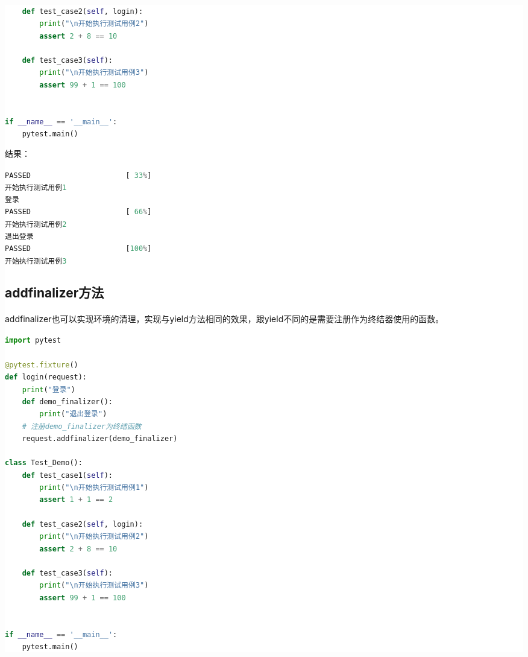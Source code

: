 ```python
    def test_case2(self, login):
        print("\n开始执行测试用例2")
        assert 2 + 8 == 10

    def test_case3(self):
        print("\n开始执行测试用例3")
        assert 99 + 1 == 100


if __name__ == '__main__':
    pytest.main()
```

结果：

```python
PASSED                      [ 33%]
开始执行测试用例1
登录
PASSED                      [ 66%]
开始执行测试用例2
退出登录
PASSED                      [100%]
开始执行测试用例3

```

## addfinalizer方法


addfinalizer也可以实现环境的清理，实现与yield方法相同的效果，跟yield不同的是需要注册作为终结器使用的函数。

```python
import pytest

@pytest.fixture()
def login(request):
    print("登录")
    def demo_finalizer():
        print("退出登录")
    # 注册demo_finalizer为终结函数
    request.addfinalizer(demo_finalizer)

class Test_Demo():
    def test_case1(self):
        print("\n开始执行测试用例1")
        assert 1 + 1 == 2

    def test_case2(self, login):
        print("\n开始执行测试用例2")
        assert 2 + 8 == 10

    def test_case3(self):
        print("\n开始执行测试用例3")
        assert 99 + 1 == 100


if __name__ == '__main__':
    pytest.main()
```
